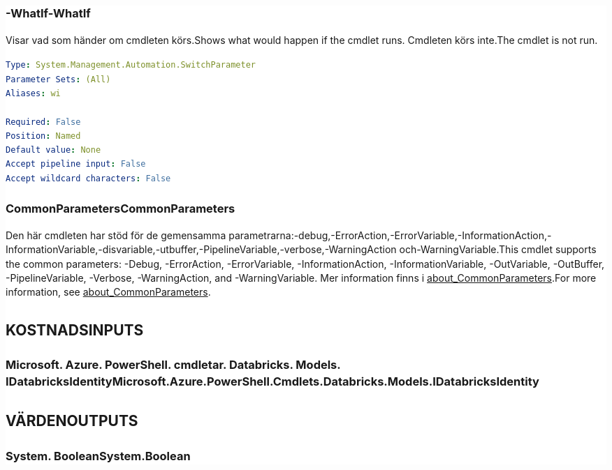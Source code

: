 ### <span data-ttu-id="5cb7e-136">-WhatIf</span><span class="sxs-lookup"><span data-stu-id="5cb7e-136">-WhatIf</span></span>
<span data-ttu-id="5cb7e-137">Visar vad som händer om cmdleten körs.</span><span class="sxs-lookup"><span data-stu-id="5cb7e-137">Shows what would happen if the cmdlet runs.</span></span>
<span data-ttu-id="5cb7e-138">Cmdleten körs inte.</span><span class="sxs-lookup"><span data-stu-id="5cb7e-138">The cmdlet is not run.</span></span>

```yaml
Type: System.Management.Automation.SwitchParameter
Parameter Sets: (All)
Aliases: wi

Required: False
Position: Named
Default value: None
Accept pipeline input: False
Accept wildcard characters: False
```

### <span data-ttu-id="5cb7e-139">CommonParameters</span><span class="sxs-lookup"><span data-stu-id="5cb7e-139">CommonParameters</span></span>
<span data-ttu-id="5cb7e-140">Den här cmdleten har stöd för de gemensamma parametrarna:-debug,-ErrorAction,-ErrorVariable,-InformationAction,-InformationVariable,-disvariable,-utbuffer,-PipelineVariable,-verbose,-WarningAction och-WarningVariable.</span><span class="sxs-lookup"><span data-stu-id="5cb7e-140">This cmdlet supports the common parameters: -Debug, -ErrorAction, -ErrorVariable, -InformationAction, -InformationVariable, -OutVariable, -OutBuffer, -PipelineVariable, -Verbose, -WarningAction, and -WarningVariable.</span></span> <span data-ttu-id="5cb7e-141">Mer information finns i [about_CommonParameters](http://go.microsoft.com/fwlink/?LinkID=113216).</span><span class="sxs-lookup"><span data-stu-id="5cb7e-141">For more information, see [about_CommonParameters](http://go.microsoft.com/fwlink/?LinkID=113216).</span></span>

## <span data-ttu-id="5cb7e-142">KOSTNADS</span><span class="sxs-lookup"><span data-stu-id="5cb7e-142">INPUTS</span></span>

### <span data-ttu-id="5cb7e-143">Microsoft. Azure. PowerShell. cmdletar. Databricks. Models. IDatabricksIdentity</span><span class="sxs-lookup"><span data-stu-id="5cb7e-143">Microsoft.Azure.PowerShell.Cmdlets.Databricks.Models.IDatabricksIdentity</span></span>

## <span data-ttu-id="5cb7e-144">VÄRDEN</span><span class="sxs-lookup"><span data-stu-id="5cb7e-144">OUTPUTS</span></span>

### <span data-ttu-id="5cb7e-145">System. Boolean</span><span class="sxs-lookup"><span data-stu-id="5cb7e-145">System.Boolean</span></span>
